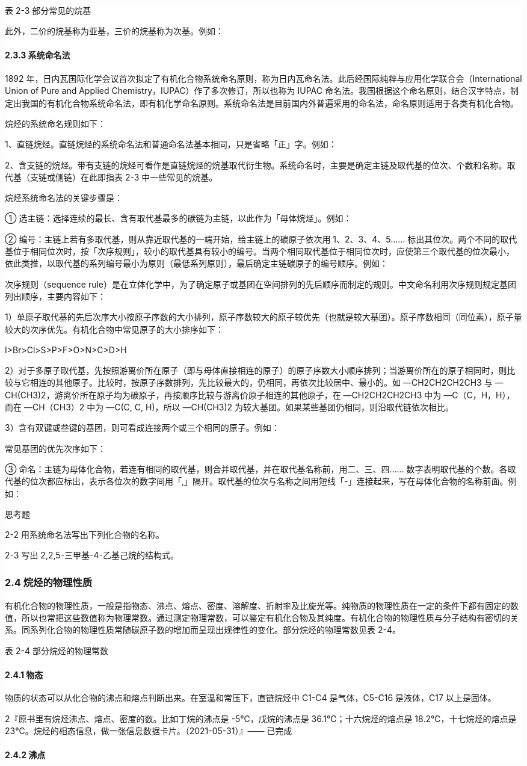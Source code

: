 表 2-3 部分常见的烷基

此外，二价的烷基称为亚基，三价的烷基称为次基。例如：

#### 2.3.3 系统命名法

1892 年，日内瓦国际化学会议首次拟定了有机化合物系统命名原则，称为日内瓦命名法。此后经国际纯粹与应用化学联合会（International Union of Pure and Applied Chemistry，IUPAC）作了多次修订，所以也称为 IUPAC 命名法。我国根据这个命名原则，结合汉字特点，制定出我国的有机化合物系统命名法，即有机化学命名原则。系统命名法是目前国内外普遍采用的命名法，命名原则适用于各类有机化合物。

烷烃的系统命名规则如下：

1、直链烷烃。直链烷烃的系统命名法和普通命名法基本相同，只是省略「正」字。例如：

2、含支链的烷烃。带有支链的烷烃可看作是直链烷烃的烷基取代衍生物。系统命名时，主要是确定主链及取代基的位次、个数和名称。取代基（支链或侧链）在此即指表 2-3 中一些常见的烷基。

烷烃系统命名法的关键步骤是：

① 选主链：选择连续的最长、含有取代基最多的碳链为主链，以此作为「母体烷烃」。例如：

② 编号：主链上若有多取代基，则从靠近取代基的一端开始，给主链上的碳原子依次用 1、2、3、4、5…… 标出其位次。两个不同的取代基位于相同位次时，按「次序规则」，较小的取代基具有较小的编号。当两个相同取代基位于相同位次时，应使第三个取代基的位次最小，依此类推，以取代基的系列编号最小为原则（最低系列原则），最后确定主链碳原子的编号顺序。例如：

次序规则（sequence rule）是在立体化学中，为了确定原子或基团在空间排列的先后顺序而制定的规则。中文命名利用次序规则规定基团列出顺序，主要内容如下：

1）单原子取代基的先后次序大小按原子序数的大小排列，原子序数较大的原子较优先（也就是较大基团）。原子序数相同（同位素），原子量较大的次序优先。有机化合物中常见原子的大小排序如下：

I>Br>Cl>S>P>F>O>N>C>D>H

2）对于多原子取代基，先按照游离价所在原子（即与母体直接相连的原子）的原子序数大小顺序排列；当游离价所在的原子相同时，则比较与它相连的其他原子。比较时，按原子序数排列，先比较最大的，仍相同，再依次比较居中、最小的。如 —CH2CH2CH2CH3 与 —CH(CH3)2，游离价所在原子均为碳原子，再按顺序比较与游离价原子相连的其他原子，在 —CH2CH2CH2CH3 中为 —C（C，H，H），而在 —CH（CH3）2 中为 —C(C, C, H)，所以 —CH(CH3)2 为较大基团。如果某些基团仍相同，则沿取代链依次相比。

3）含有双键或叁键的基团，则可看成连接两个或三个相同的原子。例如：

常见基团的优先次序如下：

③ 命名：主链为母体化合物，若连有相同的取代基，则合并取代基，并在取代基名称前，用二、三、四…… 数字表明取代基的个数。各取代基的位次都应标出，表示各位次的数字间用「,」隔开。取代基的位次与名称之间用短线「-」连接起来，写在母体化合物的名称前面。例如：

思考题

2-2 用系统命名法写出下列化合物的名称。

2-3 写出 2,2,5-三甲基-4-乙基己烷的结构式。

### 2.4 烷烃的物理性质

有机化合物的物理性质，一般是指物态、沸点、熔点、密度、溶解度、折射率及比旋光等。纯物质的物理性质在一定的条件下都有固定的数值，所以也常把这些数值称为物理常数。通过测定物理常数，可以鉴定有机化合物及其纯度。有机化合物的物理性质与分子结构有密切的关系。同系列化合物的物理性质常随碳原子数的增加而呈现出规律性的变化。部分烷烃的物理常数见表 2-4。

表 2-4 部分烷烃的物理常数

#### 2.4.1 物态

物质的状态可以从化合物的沸点和熔点判断出来。在室温和常压下，直链烷烃中 C1-C4 是气体，C5-C16 是液体，C17 以上是固体。

2『原书里有烷烃沸点、熔点、密度的数。比如丁烷的沸点是 -5℃，戊烷的沸点是 36.1℃；十六烷烃的熔点是 18.2℃，十七烷烃的熔点是 23℃。烷烃的相态信息，做一张信息数据卡片。（2021-05-31）』—— 已完成

#### 2.4.2 沸点
